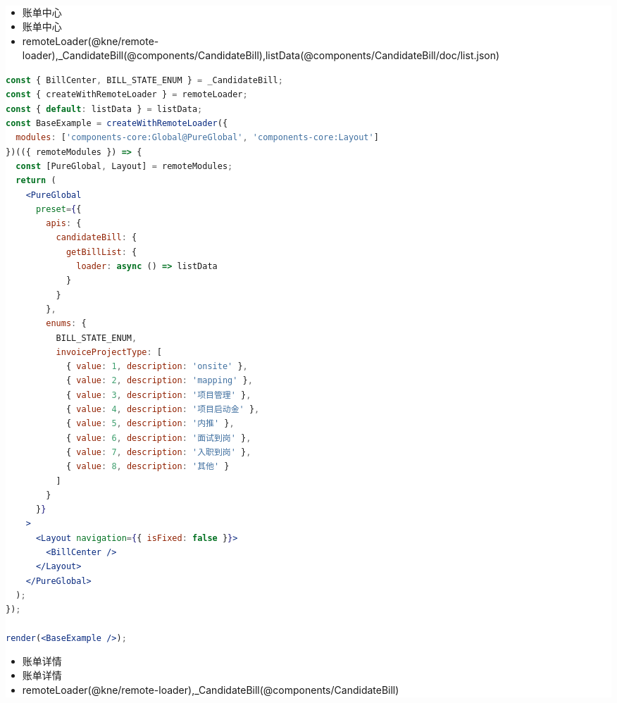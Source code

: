 - 账单中心
- 账单中心
- remoteLoader(@kne/remote-loader),_CandidateBill(@components/CandidateBill),listData(@components/CandidateBill/doc/list.json)

```jsx
const { BillCenter, BILL_STATE_ENUM } = _CandidateBill;
const { createWithRemoteLoader } = remoteLoader;
const { default: listData } = listData;
const BaseExample = createWithRemoteLoader({
  modules: ['components-core:Global@PureGlobal', 'components-core:Layout']
})(({ remoteModules }) => {
  const [PureGlobal, Layout] = remoteModules;
  return (
    <PureGlobal
      preset={{
        apis: {
          candidateBill: {
            getBillList: {
              loader: async () => listData
            }
          }
        },
        enums: {
          BILL_STATE_ENUM,
          invoiceProjectType: [
            { value: 1, description: 'onsite' },
            { value: 2, description: 'mapping' },
            { value: 3, description: '项目管理' },
            { value: 4, description: '项目启动金' },
            { value: 5, description: '内推' },
            { value: 6, description: '面试到岗' },
            { value: 7, description: '入职到岗' },
            { value: 8, description: '其他' }
          ]
        }
      }}
    >
      <Layout navigation={{ isFixed: false }}>
        <BillCenter />
      </Layout>
    </PureGlobal>
  );
});

render(<BaseExample />);

```

- 账单详情
- 账单详情
- remoteLoader(@kne/remote-loader),_CandidateBill(@components/CandidateBill)
